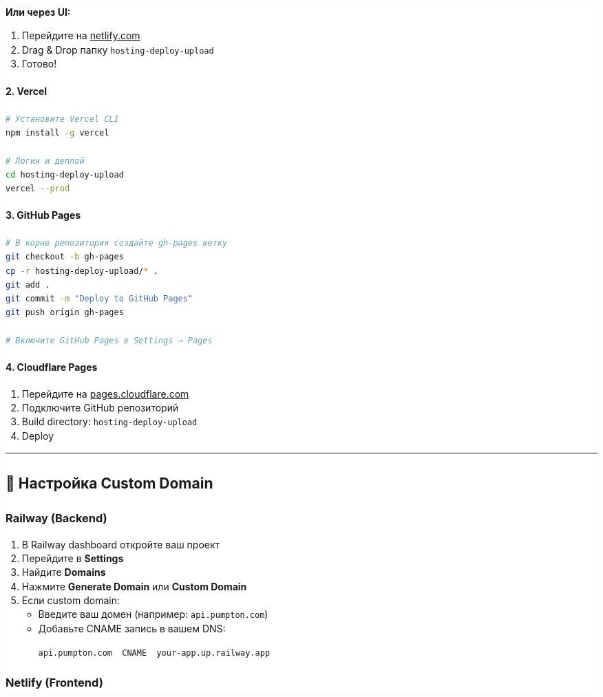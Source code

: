 **Или через UI:**
1. Перейдите на [netlify.com](https://netlify.com/)
2. Drag & Drop папку `hosting-deploy-upload`
3. Готово!

#### 2. **Vercel**

```bash
# Установите Vercel CLI
npm install -g vercel

# Логин и деплой
cd hosting-deploy-upload
vercel --prod
```

#### 3. **GitHub Pages**

```bash
# В корне репозитория создайте gh-pages ветку
git checkout -b gh-pages
cp -r hosting-deploy-upload/* .
git add .
git commit -m "Deploy to GitHub Pages"
git push origin gh-pages

# Включите GitHub Pages в Settings → Pages
```

#### 4. **Cloudflare Pages**

1. Перейдите на [pages.cloudflare.com](https://pages.cloudflare.com/)
2. Подключите GitHub репозиторий
3. Build directory: `hosting-deploy-upload`
4. Deploy

---

## 🔧 Настройка Custom Domain

### Railway (Backend)

1. В Railway dashboard откройте ваш проект
2. Перейдите в **Settings**
3. Найдите **Domains**
4. Нажмите **Generate Domain** или **Custom Domain**
5. Если custom domain:
   - Введите ваш домен (например: `api.pumpton.com`)
   - Добавьте CNAME запись в вашем DNS:
     ```
     api.pumpton.com  CNAME  your-app.up.railway.app
     ```

### Netlify (Frontend)
